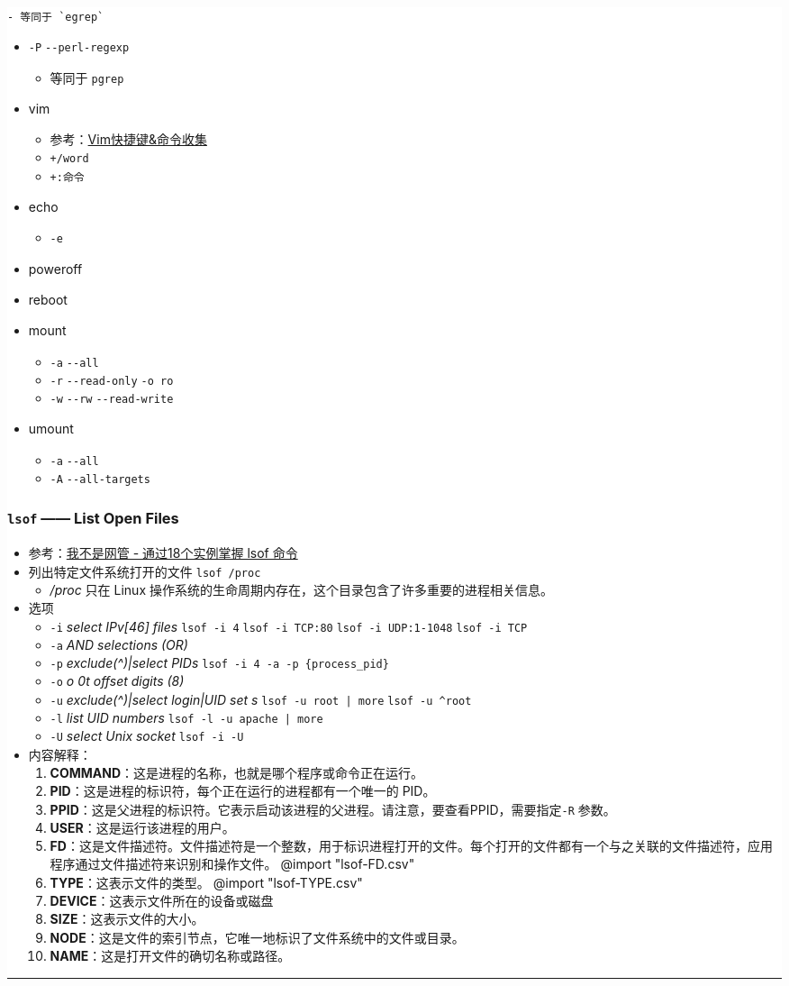     - 等同于 `egrep`
  - `-P` `--perl-regexp`
    - 等同于 `pgrep`
- vim
  - 参考：[Vim快捷键&命令收集](https://www.bilibili.com/read/cv25051367/)
  - `+/word`
  - `+:命令`
- echo
  - `-e`
- poweroff
- reboot

- mount
  - `-a` `--all`
  - `-r` `--read-only` `-o ro`
  - `-w` `--rw` `--read-write`
- umount
  - `-a` `--all`
  - `-A` `--all-targets`

### `lsof` —— List Open Files

- 参考：[我不是网管 - 通过18个实例掌握 lsof 命令](https://zhuanlan.zhihu.com/p/601169646)
- 列出特定文件系统打开的文件 `lsof /proc`
  - */proc* 只在 Linux 操作系统的生命周期内存在，这个目录包含了许多重要的进程相关信息。
- 选项
  - `-i` *select IPv[46] files*
    `lsof -i 4`
    `lsof -i TCP:80`
    `lsof -i UDP:1-1048`
    `lsof -i TCP`
  - `-a` *AND selections (OR)*
  - `-p` *exclude(^)|select PIDs*
    `lsof -i 4 -a -p {process_pid}`
  - `-o` *o 0t offset digits (8)*
  - `-u` *exclude(^)|select login|UID set s*
    `lsof -u root | more`
    `lsof -u ^root`
  - `-l` *list UID numbers*
    `lsof -l -u apache | more`
  - `-U` *select Unix socket*
    `lsof -i -U`
- 内容解释：
  1. **COMMAND**：这是进程的名称，也就是哪个程序或命令正在运行。
  2. **PID**：这是进程的标识符，每个正在运行的进程都有一个唯一的 PID。
  3. **PPID**：这是父进程的标识符。它表示启动该进程的父进程。请注意，要查看PPID，需要指定`-R` 参数。
  4. **USER**：这是运行该进程的用户。
  5. **FD**：这是文件描述符。文件描述符是一个整数，用于标识进程打开的文件。每个打开的文件都有一个与之关联的文件描述符，应用程序通过文件描述符来识别和操作文件。
      @import "lsof-FD.csv"
  6. **TYPE**：这表示文件的类型。
      @import "lsof-TYPE.csv"
  7. **DEVICE**：这表示文件所在的设备或磁盘
  8. **SIZE**：这表示文件的大小。
  9. **NODE**：这是文件的索引节点，它唯一地标识了文件系统中的文件或目录。
  10. **NAME**：这是打开文件的确切名称或路径。

---